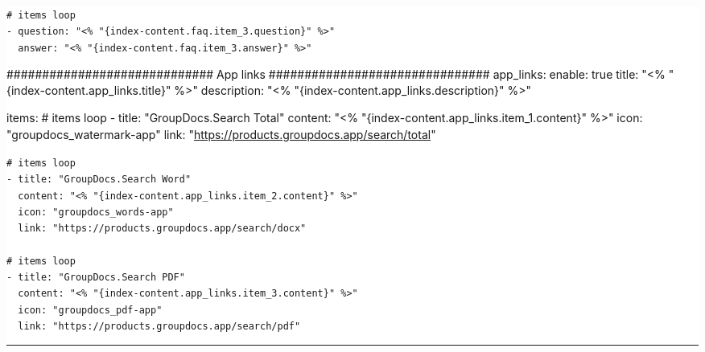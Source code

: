     # items loop
    - question: "<% "{index-content.faq.item_3.question}" %>"
      answer: "<% "{index-content.faq.item_3.answer}" %>"

############################# App links ###############################
app_links:
  enable: true
  title: "<% "{index-content.app_links.title}" %>"
  description: "<% "{index-content.app_links.description}" %>"

  items:
    # items loop
    - title: "GroupDocs.Search Total"
      content: "<% "{index-content.app_links.item_1.content}" %>"
      icon: "groupdocs_watermark-app"
      link: "https://products.groupdocs.app/search/total"

    # items loop
    - title: "GroupDocs.Search Word"
      content: "<% "{index-content.app_links.item_2.content}" %>"
      icon: "groupdocs_words-app"
      link: "https://products.groupdocs.app/search/docx"

    # items loop
    - title: "GroupDocs.Search PDF"
      content: "<% "{index-content.app_links.item_3.content}" %>"
      icon: "groupdocs_pdf-app"
      link: "https://products.groupdocs.app/search/pdf"


---